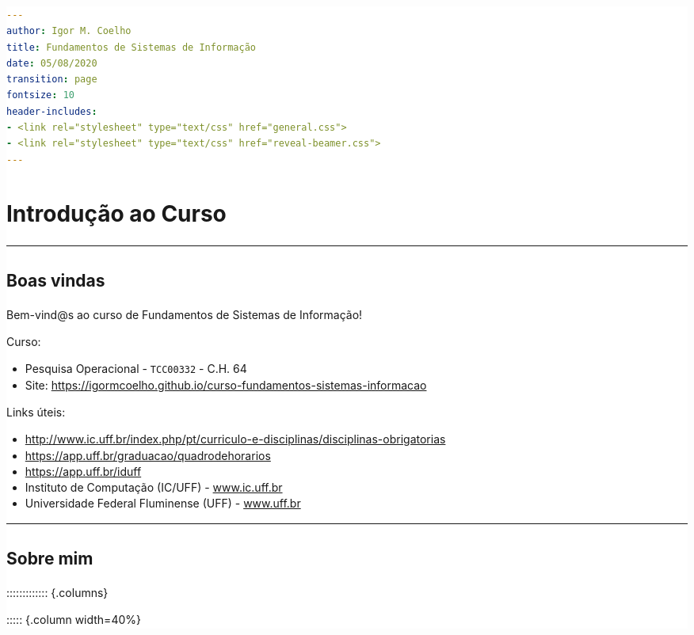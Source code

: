 ```yaml
---
author: Igor M. Coelho
title: Fundamentos de Sistemas de Informação
date: 05/08/2020
transition: page
fontsize: 10
header-includes:
- <link rel="stylesheet" type="text/css" href="general.css">
- <link rel="stylesheet" type="text/css" href="reveal-beamer.css">
---
```



# Introdução ao Curso

-------

## Boas vindas

Bem-vind@s ao curso de Fundamentos de Sistemas de Informação!

Curso:

- Pesquisa Operacional - `TCC00332` - C.H. 64
- Site: https://igormcoelho.github.io/curso-fundamentos-sistemas-informacao

Links úteis:

- http://www.ic.uff.br/index.php/pt/curriculo-e-disciplinas/disciplinas-obrigatorias
- https://app.uff.br/graduacao/quadrodehorarios
- https://app.uff.br/iduff
- Instituto de Computação (IC/UFF) - www.ic.uff.br
- Universidade Federal Fluminense (UFF) - www.uff.br

--------

## Sobre mim


::::::::::::: {.columns}

::::: {.column width=40%}
